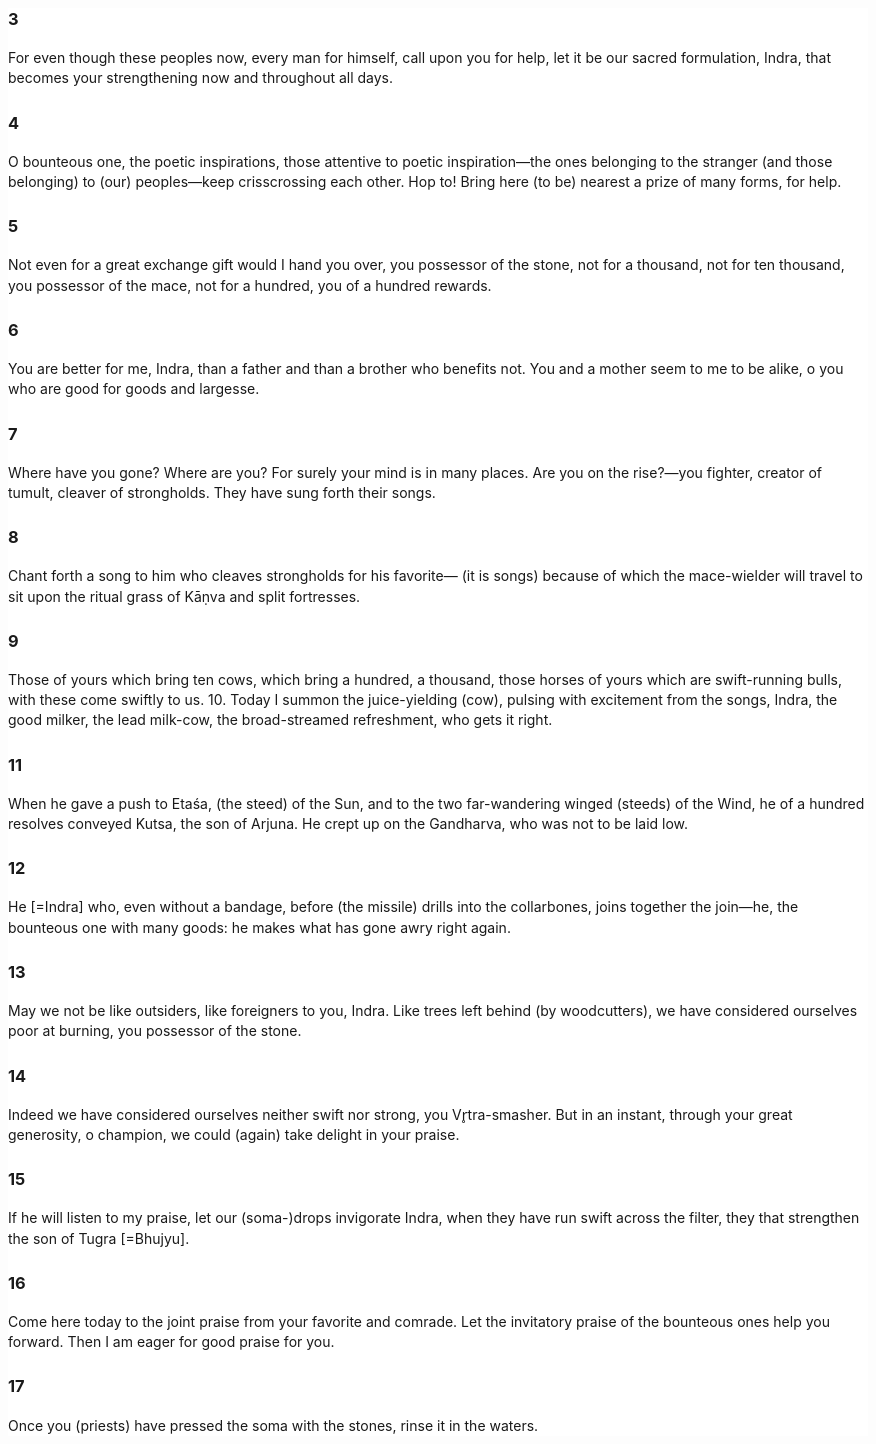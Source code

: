 ### 3
For even though these peoples now, every man for himself, call upon you  for help,
let it be our sacred formulation, Indra, that becomes your strengthening  now and throughout all days.
### 4
O bounteous one, the poetic inspirations, those attentive to poetic  inspiration—the ones belonging to the stranger (and those belonging)  to (our) peoples—keep crisscrossing each other.
Hop to! Bring here (to be) nearest a prize of many forms, for help.
### 5
Not even for a great exchange gift would I hand you over, you possessor  of the stone,
not for a thousand, not for ten thousand, you possessor of the mace, not  for a hundred, you of a hundred rewards.
### 6
You are better for me, Indra, than a father and than a brother who  benefits not.
You and a mother seem to me to be alike, o you who are good for goods  and largesse.
### 7
Where have you gone? Where are you? For surely your mind is in many  places.
Are you on the rise?—you fighter, creator of tumult, cleaver of
strongholds. They have sung forth their songs.
### 8
Chant forth a song to him who cleaves strongholds for his favorite— (it is songs) because of which the mace-wielder will travel to sit upon the  ritual grass of Kāṇva and split fortresses.
### 9
Those of yours which bring ten cows, which bring a hundred, a
thousand,
those horses of yours which are swift-running bulls, with these come  swiftly to us. 10. Today I summon the juice-yielding (cow), pulsing with excitement from  the songs,
Indra, the good milker, the lead milk-cow, the broad-streamed
refreshment, who gets it right.
### 11
When he gave a push to Etaśa, (the steed) of the Sun, and to the two  far-wandering winged (steeds) of the Wind,
he of a hundred resolves conveyed Kutsa, the son of Arjuna. He crept  up on the Gandharva, who was not to be laid low.
### 12
He [=Indra] who, even without a bandage, before (the missile) drills  into the collarbones,
joins together the join—he, the bounteous one with many goods: he  makes what has gone awry right again.
### 13
May we not be like outsiders, like foreigners to you, Indra.
Like trees left behind (by woodcutters), we have considered ourselves  poor at burning, you possessor of the stone.
### 14
Indeed we have considered ourselves neither swift nor strong, you  Vr̥tra-smasher.
But in an instant, through your great generosity, o champion, we could  (again) take delight in your praise.
### 15
If he will listen to my praise, let our (soma-)drops invigorate Indra, when they have run swift across the filter, they that strengthen the son  of Tugra [=Bhujyu].
### 16
Come here today to the joint praise from your favorite and comrade. Let the invitatory praise of the bounteous ones help you forward. Then  I am eager for good praise for you.
### 17
Once you (priests) have pressed the soma with the stones, rinse it in the  waters.